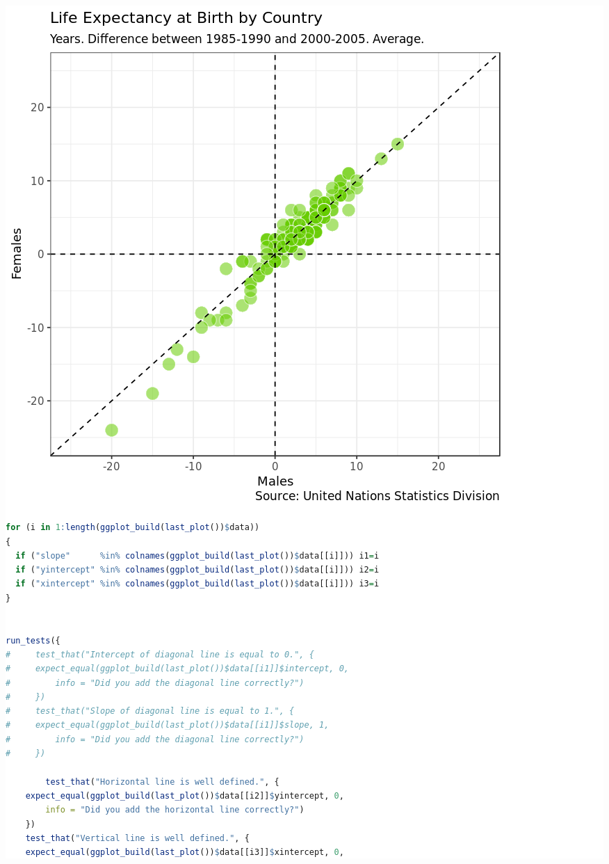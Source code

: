 ![png](output_25_1.png)



```R
for (i in 1:length(ggplot_build(last_plot())$data)) 
{
  if ("slope"      %in% colnames(ggplot_build(last_plot())$data[[i]])) i1=i
  if ("yintercept" %in% colnames(ggplot_build(last_plot())$data[[i]])) i2=i
  if ("xintercept" %in% colnames(ggplot_build(last_plot())$data[[i]])) i3=i
}
      

run_tests({
#     test_that("Intercept of diagonal line is equal to 0.", {
#     expect_equal(ggplot_build(last_plot())$data[[i1]]$intercept, 0, 
#         info = "Did you add the diagonal line correctly?")
#     })
#     test_that("Slope of diagonal line is equal to 1.", {
#     expect_equal(ggplot_build(last_plot())$data[[i1]]$slope, 1, 
#         info = "Did you add the diagonal line correctly?")
#     })

        test_that("Horizontal line is well defined.", {
    expect_equal(ggplot_build(last_plot())$data[[i2]]$yintercept, 0, 
        info = "Did you add the horizontal line correctly?")
    })
    test_that("Vertical line is well defined.", {
    expect_equal(ggplot_build(last_plot())$data[[i3]]$xintercept, 0, 
```